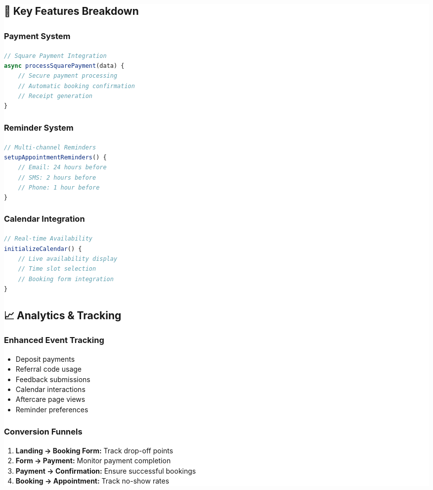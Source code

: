 ## 🎯 Key Features Breakdown

### Payment System

```javascript
// Square Payment Integration
async processSquarePayment(data) {
    // Secure payment processing
    // Automatic booking confirmation
    // Receipt generation
}
```

### Reminder System

```javascript
// Multi-channel Reminders
setupAppointmentReminders() {
    // Email: 24 hours before
    // SMS: 2 hours before
    // Phone: 1 hour before
}
```

### Calendar Integration

```javascript
// Real-time Availability
initializeCalendar() {
    // Live availability display
    // Time slot selection
    // Booking form integration
}
```

## 📈 Analytics & Tracking

### Enhanced Event Tracking

- Deposit payments
- Referral code usage
- Feedback submissions
- Calendar interactions
- Aftercare page views
- Reminder preferences

### Conversion Funnels

1. **Landing → Booking Form:** Track drop-off points
2. **Form → Payment:** Monitor payment completion
3. **Payment → Confirmation:** Ensure successful bookings
4. **Booking → Appointment:** Track no-show rates
